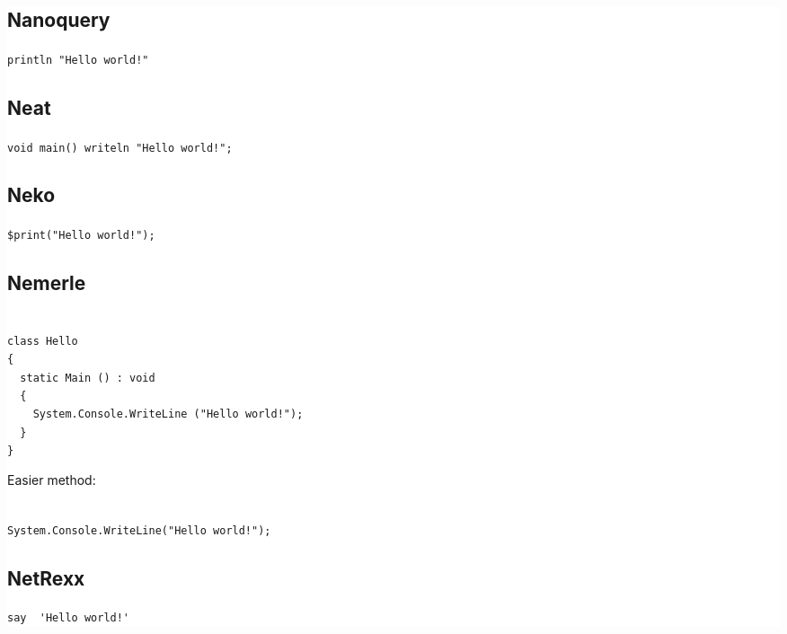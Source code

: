 

## Nanoquery


```nanoquery
println "Hello world!"
```



## Neat



```Neat
void main() writeln "Hello world!";
```



## Neko


```neko
$print("Hello world!");
```



## Nemerle


```Nemerle

class Hello
{
  static Main () : void
  {
    System.Console.WriteLine ("Hello world!");
  }
}

```

Easier method:

```Nemerle

System.Console.WriteLine("Hello world!");

```



## NetRexx


```NetRexx
say  'Hello world!'
```
